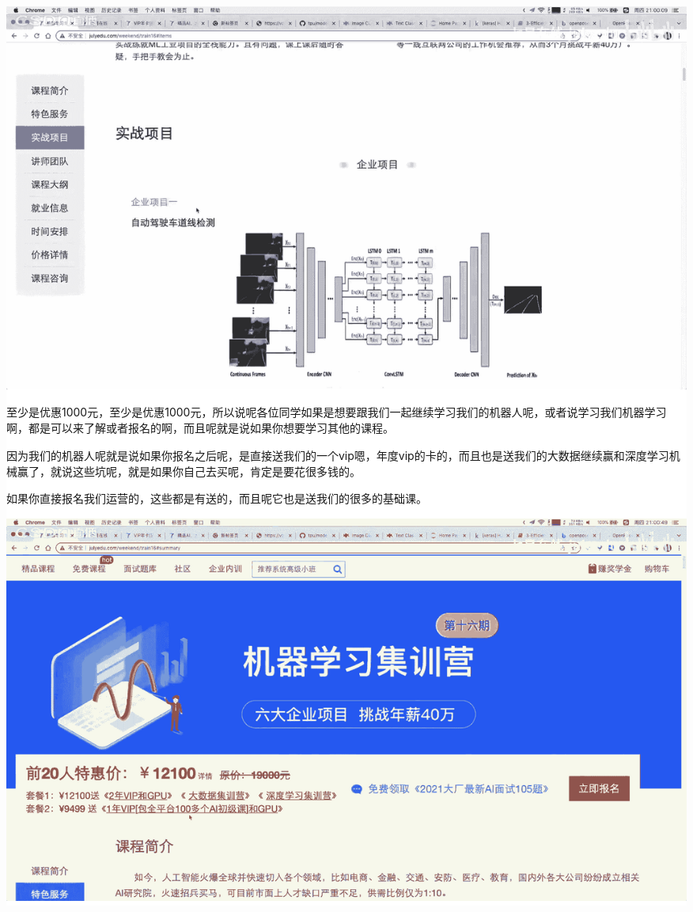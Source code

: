 ![](img/fa1689b7c52f7bde49c00168de5e4814_29.png)

至少是优惠1000元，至少是优惠1000元，所以说呢各位同学如果是想要跟我们一起继续学习我们的机器人呢，或者说学习我们机器学习啊，都是可以来了解或者报名的啊，而且呢就是说如果你想要学习其他的课程。

因为我们的机器人呢就是说如果你报名之后呢，是直接送我们的一个vip嗯，年度vip的卡的，而且也是送我们的大数据继续赢和深度学习机械赢了，就说这些坑呢，就是如果你自己去买呢，肯定是要花很多钱的。

如果你直接报名我们运营的，这些都是有送的，而且呢它也是送我们的很多的基础课。

![](img/fa1689b7c52f7bde49c00168de5e4814_31.png)
